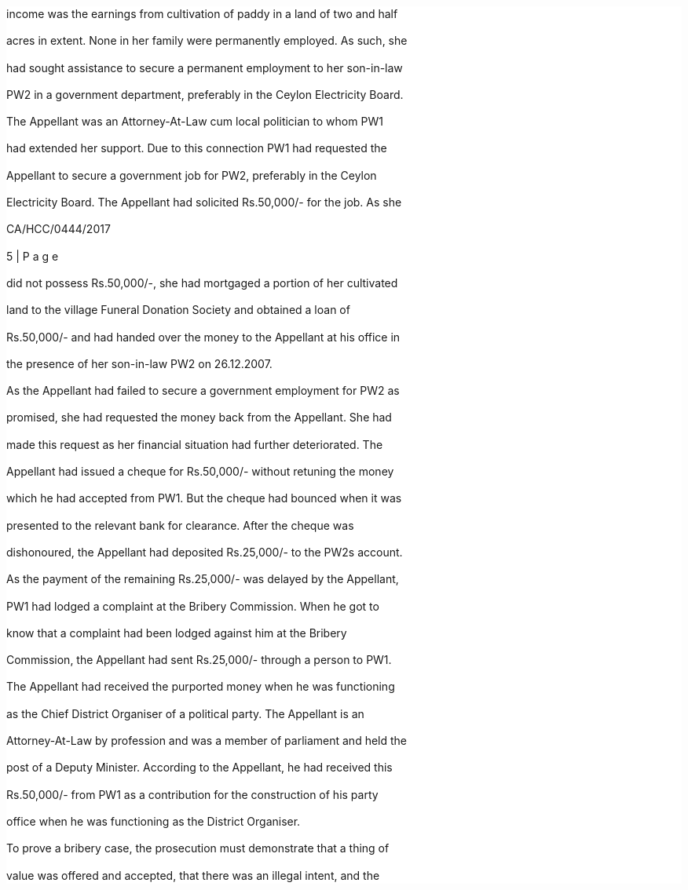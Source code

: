 income was the earnings from cultivation of paddy in a land of two and half

acres in extent. None in her family were permanently employed. As such, she

had sought assistance to secure a permanent employment to her son-in-law

PW2 in a government department, preferably in the Ceylon Electricity Board.

The Appellant was an Attorney-At-Law cum local politician to whom PW1

had extended her support. Due to this connection PW1 had requested the

Appellant to secure a government job for PW2, preferably in the Ceylon

Electricity Board. The Appellant had solicited Rs.50,000/- for the job. As she

CA/HCC/0444/2017

5 | P a g e

did not possess Rs.50,000/-, she had mortgaged a portion of her cultivated

land to the village Funeral Donation Society and obtained a loan of

Rs.50,000/- and had handed over the money to the Appellant at his office in

the presence of her son-in-law PW2 on 26.12.2007.

As the Appellant had failed to secure a government employment for PW2 as

promised, she had requested the money back from the Appellant. She had

made this request as her financial situation had further deteriorated. The

Appellant had issued a cheque for Rs.50,000/- without retuning the money

which he had accepted from PW1. But the cheque had bounced when it was

presented to the relevant bank for clearance. After the cheque was

dishonoured, the Appellant had deposited Rs.25,000/- to the PW2s account.

As the payment of the remaining Rs.25,000/- was delayed by the Appellant,

PW1 had lodged a complaint at the Bribery Commission. When he got to

know that a complaint had been lodged against him at the Bribery

Commission, the Appellant had sent Rs.25,000/- through a person to PW1.

The Appellant had received the purported money when he was functioning

as the Chief District Organiser of a political party. The Appellant is an

Attorney-At-Law by profession and was a member of parliament and held the

post of a Deputy Minister. According to the Appellant, he had received this

Rs.50,000/- from PW1 as a contribution for the construction of his party

office when he was functioning as the District Organiser.

To prove a bribery case, the prosecution must demonstrate that a thing of

value was offered and accepted, that there was an illegal intent, and the
